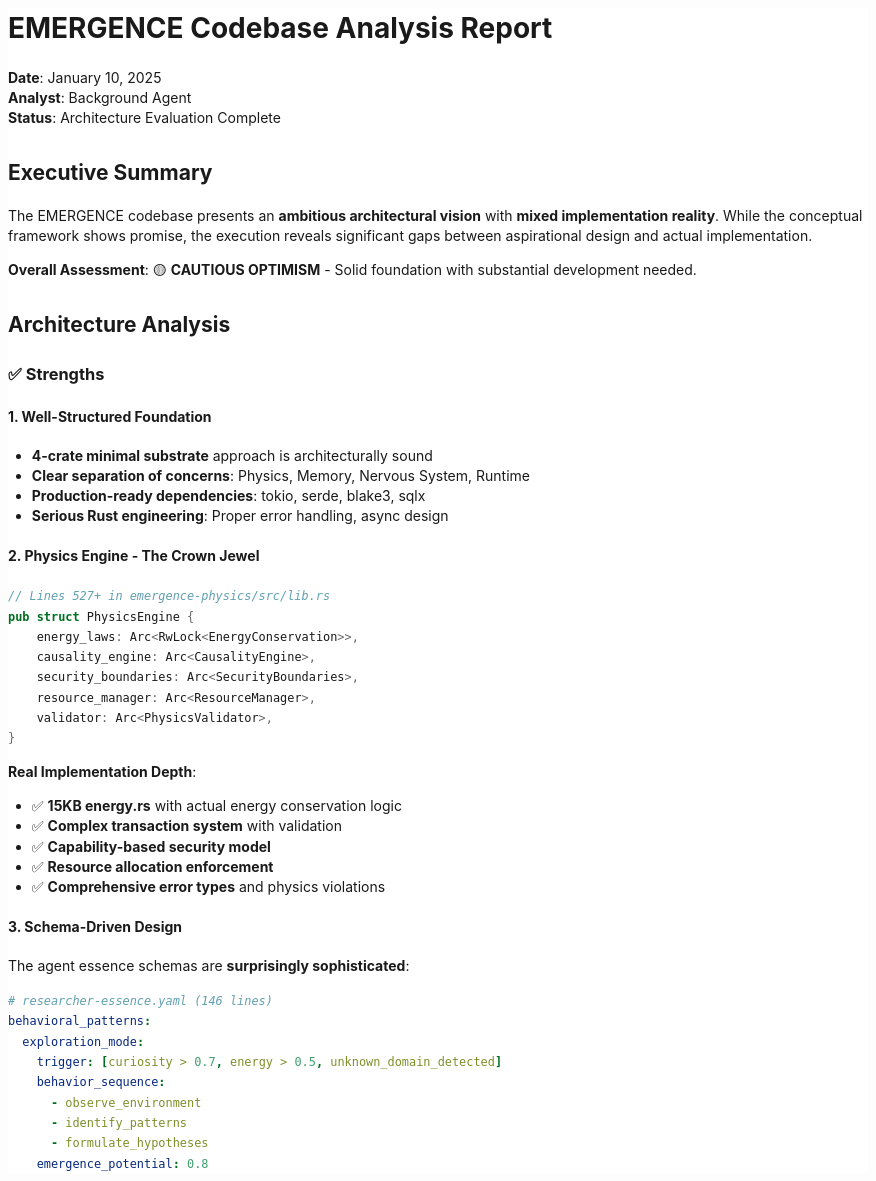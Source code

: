 # EMERGENCE Codebase Analysis Report

**Date**: January 10, 2025  
**Analyst**: Background Agent  
**Status**: Architecture Evaluation Complete

## Executive Summary

The EMERGENCE codebase presents an **ambitious architectural vision** with **mixed implementation reality**. While the conceptual framework shows promise, the execution reveals significant gaps between aspirational design and actual implementation.

**Overall Assessment**: 🟡 **CAUTIOUS OPTIMISM** - Solid foundation with substantial development needed.

## Architecture Analysis

### ✅ **Strengths**

#### 1. **Well-Structured Foundation**
- **4-crate minimal substrate** approach is architecturally sound
- **Clear separation of concerns**: Physics, Memory, Nervous System, Runtime
- **Production-ready dependencies**: tokio, serde, blake3, sqlx
- **Serious Rust engineering**: Proper error handling, async design

#### 2. **Physics Engine - The Crown Jewel**
```rust
// Lines 527+ in emergence-physics/src/lib.rs
pub struct PhysicsEngine {
    energy_laws: Arc<RwLock<EnergyConservation>>,
    causality_engine: Arc<CausalityEngine>,
    security_boundaries: Arc<SecurityBoundaries>,
    resource_manager: Arc<ResourceManager>,
    validator: Arc<PhysicsValidator>,
}
```

**Real Implementation Depth**:
- ✅ **15KB energy.rs** with actual energy conservation logic
- ✅ **Complex transaction system** with validation
- ✅ **Capability-based security model**
- ✅ **Resource allocation enforcement**
- ✅ **Comprehensive error types** and physics violations

#### 3. **Schema-Driven Design**
The agent essence schemas are **surprisingly sophisticated**:

```yaml
# researcher-essence.yaml (146 lines)
behavioral_patterns:
  exploration_mode:
    trigger: [curiosity > 0.7, energy > 0.5, unknown_domain_detected]
    behavior_sequence:
      - observe_environment
      - identify_patterns
      - formulate_hypotheses
    emergence_potential: 0.8
```
